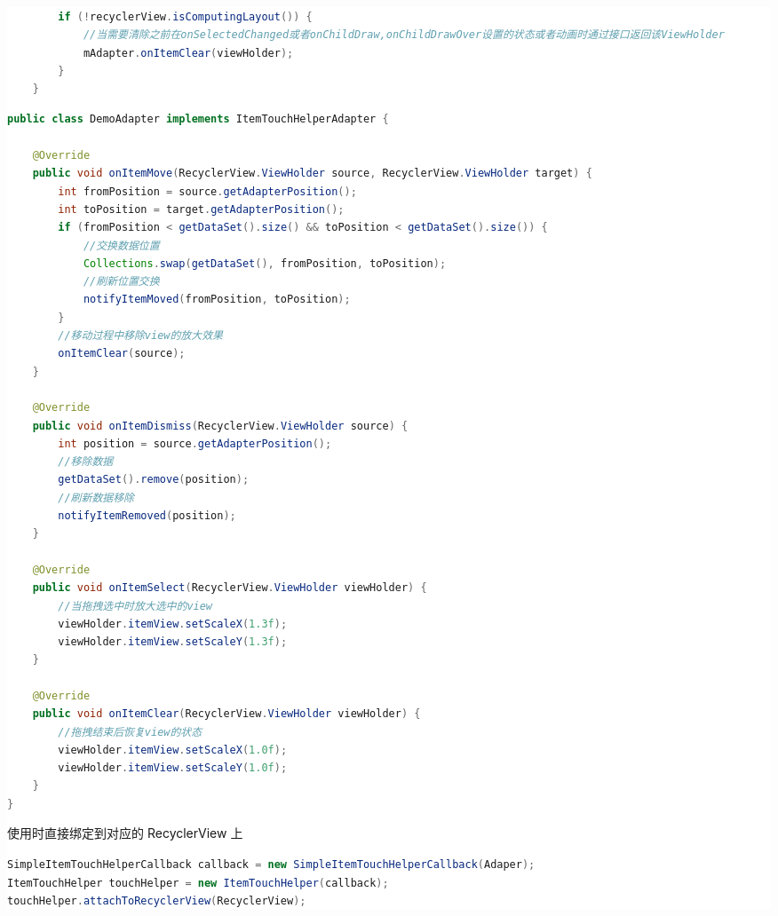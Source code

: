 ```java
        if (!recyclerView.isComputingLayout()) {
            //当需要清除之前在onSelectedChanged或者onChildDraw,onChildDrawOver设置的状态或者动画时通过接口返回该ViewHolder
            mAdapter.onItemClear(viewHolder);
        }
    }
```

```java
public class DemoAdapter implements ItemTouchHelperAdapter {

    @Override
    public void onItemMove(RecyclerView.ViewHolder source, RecyclerView.ViewHolder target) {
        int fromPosition = source.getAdapterPosition();
        int toPosition = target.getAdapterPosition();
        if (fromPosition < getDataSet().size() && toPosition < getDataSet().size()) {
            //交换数据位置
            Collections.swap(getDataSet(), fromPosition, toPosition);
            //刷新位置交换
            notifyItemMoved(fromPosition, toPosition);
        }
        //移动过程中移除view的放大效果
        onItemClear(source);
    }

    @Override
    public void onItemDismiss(RecyclerView.ViewHolder source) {
        int position = source.getAdapterPosition();
        //移除数据
        getDataSet().remove(position);
        //刷新数据移除
        notifyItemRemoved(position);
    }

    @Override
    public void onItemSelect(RecyclerView.ViewHolder viewHolder) {
        //当拖拽选中时放大选中的view
        viewHolder.itemView.setScaleX(1.3f);
        viewHolder.itemView.setScaleY(1.3f);
    }

    @Override
    public void onItemClear(RecyclerView.ViewHolder viewHolder) {
        //拖拽结束后恢复view的状态
        viewHolder.itemView.setScaleX(1.0f);
        viewHolder.itemView.setScaleY(1.0f);
    }
}
```

使用时直接绑定到对应的 RecyclerView 上

```java
SimpleItemTouchHelperCallback callback = new SimpleItemTouchHelperCallback(Adaper);
ItemTouchHelper touchHelper = new ItemTouchHelper(callback);
touchHelper.attachToRecyclerView(RecyclerView);
```
